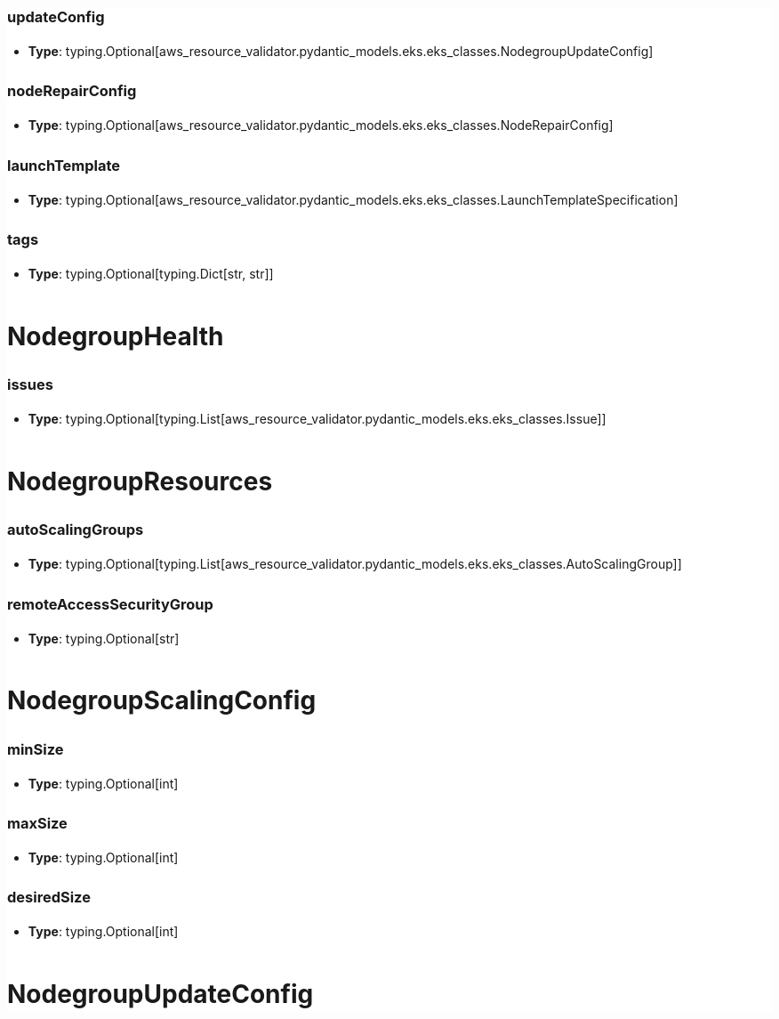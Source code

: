 ### updateConfig
- **Type**: typing.Optional[aws_resource_validator.pydantic_models.eks.eks_classes.NodegroupUpdateConfig]

### nodeRepairConfig
- **Type**: typing.Optional[aws_resource_validator.pydantic_models.eks.eks_classes.NodeRepairConfig]

### launchTemplate
- **Type**: typing.Optional[aws_resource_validator.pydantic_models.eks.eks_classes.LaunchTemplateSpecification]

### tags
- **Type**: typing.Optional[typing.Dict[str, str]]


# NodegroupHealth

### issues
- **Type**: typing.Optional[typing.List[aws_resource_validator.pydantic_models.eks.eks_classes.Issue]]


# NodegroupResources

### autoScalingGroups
- **Type**: typing.Optional[typing.List[aws_resource_validator.pydantic_models.eks.eks_classes.AutoScalingGroup]]

### remoteAccessSecurityGroup
- **Type**: typing.Optional[str]


# NodegroupScalingConfig

### minSize
- **Type**: typing.Optional[int]

### maxSize
- **Type**: typing.Optional[int]

### desiredSize
- **Type**: typing.Optional[int]


# NodegroupUpdateConfig
